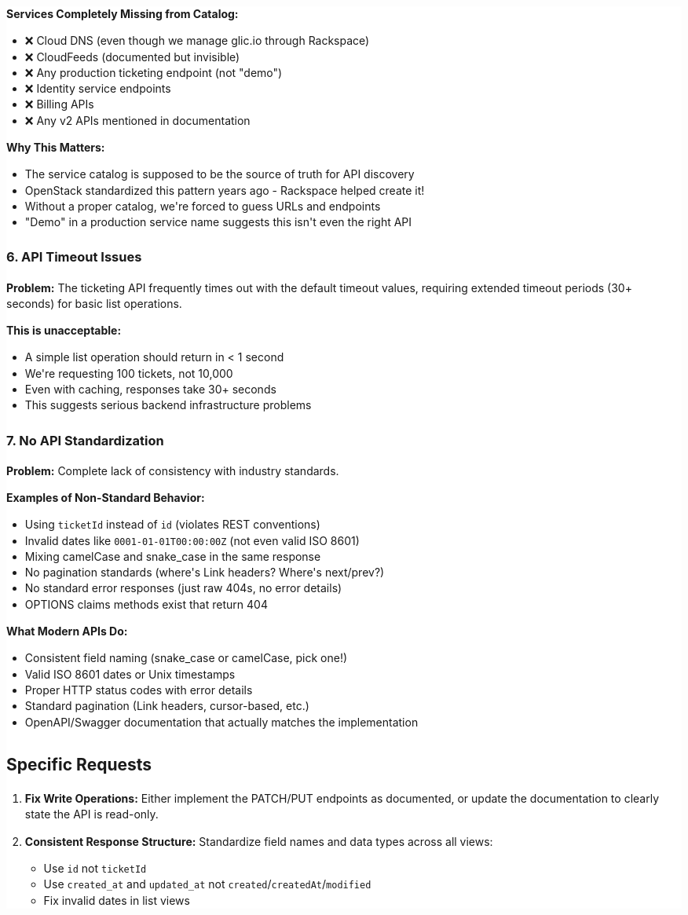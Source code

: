 **Services Completely Missing from Catalog:**
- ❌ Cloud DNS (even though we manage glic.io through Rackspace)
- ❌ CloudFeeds (documented but invisible)
- ❌ Any production ticketing endpoint (not "demo")
- ❌ Identity service endpoints
- ❌ Billing APIs
- ❌ Any v2 APIs mentioned in documentation

**Why This Matters:**
- The service catalog is supposed to be the source of truth for API discovery
- OpenStack standardized this pattern years ago - Rackspace helped create it!
- Without a proper catalog, we're forced to guess URLs and endpoints
- "Demo" in a production service name suggests this isn't even the right API

### 6. API Timeout Issues

**Problem:** The ticketing API frequently times out with the default timeout values, requiring extended timeout periods (30+ seconds) for basic list operations.

**This is unacceptable:**
- A simple list operation should return in < 1 second
- We're requesting 100 tickets, not 10,000
- Even with caching, responses take 30+ seconds
- This suggests serious backend infrastructure problems

### 7. No API Standardization

**Problem:** Complete lack of consistency with industry standards.

**Examples of Non-Standard Behavior:**
- Using `ticketId` instead of `id` (violates REST conventions)
- Invalid dates like `0001-01-01T00:00:00Z` (not even valid ISO 8601)
- Mixing camelCase and snake_case in the same response
- No pagination standards (where's Link headers? Where's next/prev?)
- No standard error responses (just raw 404s, no error details)
- OPTIONS claims methods exist that return 404

**What Modern APIs Do:**
- Consistent field naming (snake_case or camelCase, pick one!)
- Valid ISO 8601 dates or Unix timestamps
- Proper HTTP status codes with error details
- Standard pagination (Link headers, cursor-based, etc.)
- OpenAPI/Swagger documentation that actually matches the implementation

## Specific Requests

1. **Fix Write Operations:** Either implement the PATCH/PUT endpoints as documented, or update the documentation to clearly state the API is read-only.

2. **Consistent Response Structure:** Standardize field names and data types across all views:
   - Use `id` not `ticketId`
   - Use `created_at` and `updated_at` not `created`/`createdAt`/`modified`
   - Fix invalid dates in list views
